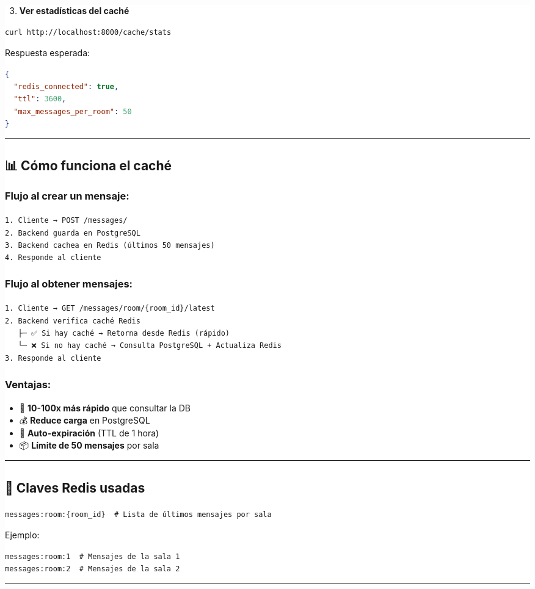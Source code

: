 3. **Ver estadísticas del caché**
```bash
curl http://localhost:8000/cache/stats
```

Respuesta esperada:
```json
{
  "redis_connected": true,
  "ttl": 3600,
  "max_messages_per_room": 50
}
```

---

## 📊 Cómo funciona el caché

### **Flujo al crear un mensaje:**
```
1. Cliente → POST /messages/
2. Backend guarda en PostgreSQL
3. Backend cachea en Redis (últimos 50 mensajes)
4. Responde al cliente
```

### **Flujo al obtener mensajes:**
```
1. Cliente → GET /messages/room/{room_id}/latest
2. Backend verifica caché Redis
   ├─ ✅ Si hay caché → Retorna desde Redis (rápido)
   └─ ❌ Si no hay caché → Consulta PostgreSQL + Actualiza Redis
3. Responde al cliente
```

### **Ventajas:**
- 🚀 **10-100x más rápido** que consultar la DB
- 💰 **Reduce carga** en PostgreSQL
- 🔄 **Auto-expiración** (TTL de 1 hora)
- 📦 **Límite de 50 mensajes** por sala

---

## 🔑 Claves Redis usadas

```
messages:room:{room_id}  # Lista de últimos mensajes por sala
```

Ejemplo:
```
messages:room:1  # Mensajes de la sala 1
messages:room:2  # Mensajes de la sala 2
```

---
